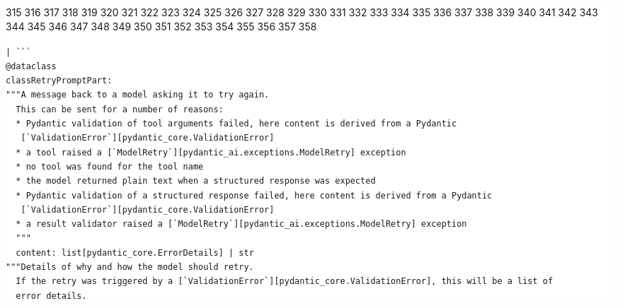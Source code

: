 315
316
317
318
319
320
321
322
323
324
325
326
327
328
329
330
331
332
333
334
335
336
337
338
339
340
341
342
343
344
345
346
347
348
349
350
351
352
353
354
355
356
357
358
```
| ```
@dataclass
classRetryPromptPart:
"""A message back to a model asking it to try again.
  This can be sent for a number of reasons:
  * Pydantic validation of tool arguments failed, here content is derived from a Pydantic
   [`ValidationError`][pydantic_core.ValidationError]
  * a tool raised a [`ModelRetry`][pydantic_ai.exceptions.ModelRetry] exception
  * no tool was found for the tool name
  * the model returned plain text when a structured response was expected
  * Pydantic validation of a structured response failed, here content is derived from a Pydantic
   [`ValidationError`][pydantic_core.ValidationError]
  * a result validator raised a [`ModelRetry`][pydantic_ai.exceptions.ModelRetry] exception
  """
  content: list[pydantic_core.ErrorDetails] | str
"""Details of why and how the model should retry.
  If the retry was triggered by a [`ValidationError`][pydantic_core.ValidationError], this will be a list of
  error details.
```